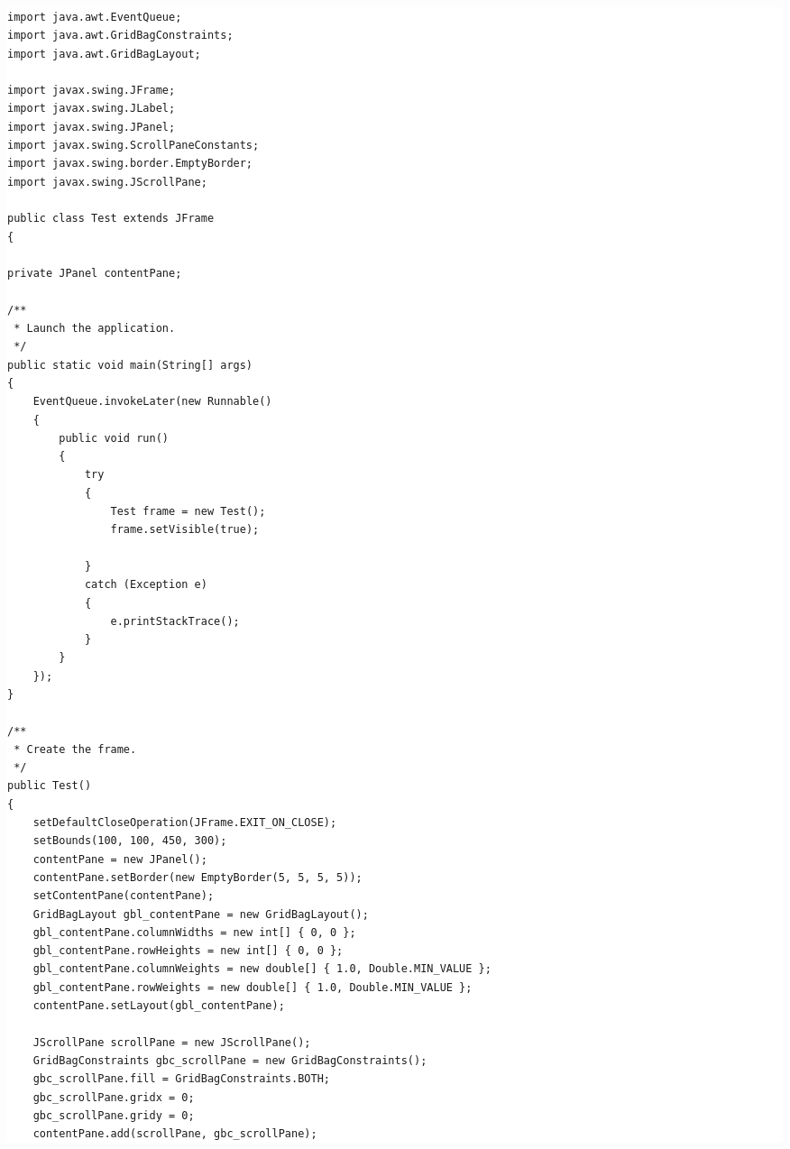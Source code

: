 ```
import java.awt.EventQueue;
import java.awt.GridBagConstraints;
import java.awt.GridBagLayout;

import javax.swing.JFrame;
import javax.swing.JLabel;
import javax.swing.JPanel;
import javax.swing.ScrollPaneConstants;
import javax.swing.border.EmptyBorder;
import javax.swing.JScrollPane;

public class Test extends JFrame
{

private JPanel contentPane;

/**
 * Launch the application.
 */
public static void main(String[] args)
{
    EventQueue.invokeLater(new Runnable()
    {
        public void run()
        {
            try
            {
                Test frame = new Test();
                frame.setVisible(true);

            }
            catch (Exception e)
            {
                e.printStackTrace();
            }
        }
    });
}

/**
 * Create the frame.
 */
public Test()
{
    setDefaultCloseOperation(JFrame.EXIT_ON_CLOSE);
    setBounds(100, 100, 450, 300);
    contentPane = new JPanel();
    contentPane.setBorder(new EmptyBorder(5, 5, 5, 5));
    setContentPane(contentPane);
    GridBagLayout gbl_contentPane = new GridBagLayout();
    gbl_contentPane.columnWidths = new int[] { 0, 0 };
    gbl_contentPane.rowHeights = new int[] { 0, 0 };
    gbl_contentPane.columnWeights = new double[] { 1.0, Double.MIN_VALUE };
    gbl_contentPane.rowWeights = new double[] { 1.0, Double.MIN_VALUE };
    contentPane.setLayout(gbl_contentPane);

    JScrollPane scrollPane = new JScrollPane();
    GridBagConstraints gbc_scrollPane = new GridBagConstraints();
    gbc_scrollPane.fill = GridBagConstraints.BOTH;
    gbc_scrollPane.gridx = 0;
    gbc_scrollPane.gridy = 0;
    contentPane.add(scrollPane, gbc_scrollPane);

```